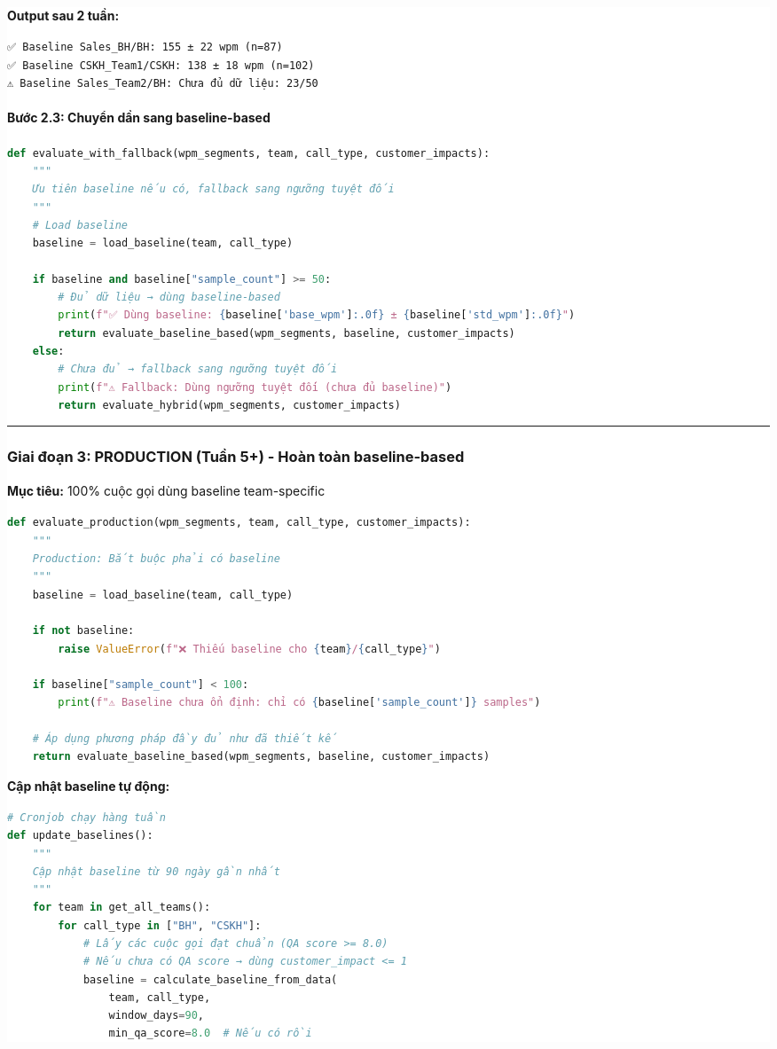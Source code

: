 **Output sau 2 tuần:**

```
✅ Baseline Sales_BH/BH: 155 ± 22 wpm (n=87)
✅ Baseline CSKH_Team1/CSKH: 138 ± 18 wpm (n=102)
⚠️ Baseline Sales_Team2/BH: Chưa đủ dữ liệu: 23/50
```

#### Bước 2.3: Chuyển dần sang baseline-based

```python
def evaluate_with_fallback(wpm_segments, team, call_type, customer_impacts):
    """
    Ưu tiên baseline nếu có, fallback sang ngưỡng tuyệt đối
    """
    # Load baseline
    baseline = load_baseline(team, call_type)
    
    if baseline and baseline["sample_count"] >= 50:
        # Đủ dữ liệu → dùng baseline-based
        print(f"✅ Dùng baseline: {baseline['base_wpm']:.0f} ± {baseline['std_wpm']:.0f}")
        return evaluate_baseline_based(wpm_segments, baseline, customer_impacts)
    else:
        # Chưa đủ → fallback sang ngưỡng tuyệt đối
        print(f"⚠️ Fallback: Dùng ngưỡng tuyệt đối (chưa đủ baseline)")
        return evaluate_hybrid(wpm_segments, customer_impacts)
```

---

### Giai đoạn 3: PRODUCTION (Tuần 5+) - Hoàn toàn baseline-based

**Mục tiêu:** 100% cuộc gọi dùng baseline team-specific

```python
def evaluate_production(wpm_segments, team, call_type, customer_impacts):
    """
    Production: Bắt buộc phải có baseline
    """
    baseline = load_baseline(team, call_type)
    
    if not baseline:
        raise ValueError(f"❌ Thiếu baseline cho {team}/{call_type}")
    
    if baseline["sample_count"] < 100:
        print(f"⚠️ Baseline chưa ổn định: chỉ có {baseline['sample_count']} samples")
    
    # Áp dụng phương pháp đầy đủ như đã thiết kế
    return evaluate_baseline_based(wpm_segments, baseline, customer_impacts)
```

**Cập nhật baseline tự động:**

```python
# Cronjob chạy hàng tuần
def update_baselines():
    """
    Cập nhật baseline từ 90 ngày gần nhất
    """
    for team in get_all_teams():
        for call_type in ["BH", "CSKH"]:
            # Lấy các cuộc gọi đạt chuẩn (QA score >= 8.0)
            # Nếu chưa có QA score → dùng customer_impact <= 1
            baseline = calculate_baseline_from_data(
                team, call_type, 
                window_days=90,
                min_qa_score=8.0  # Nếu có rồi
```